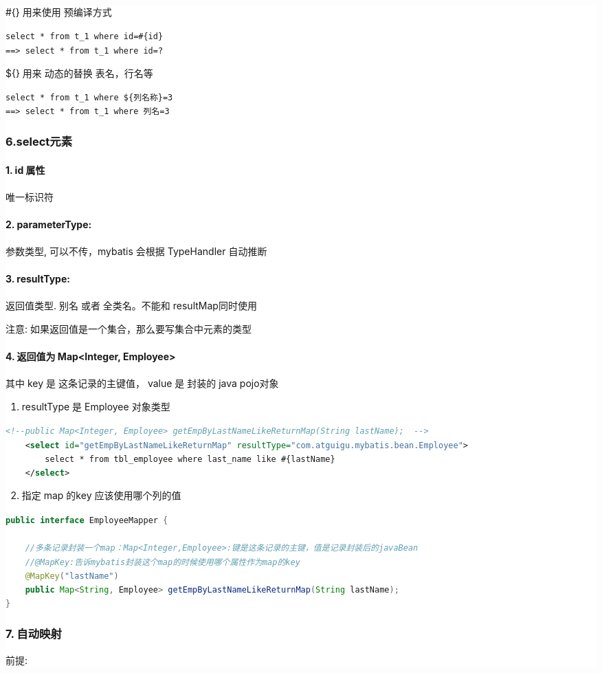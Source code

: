 \#{} 用来使用 预编译方式

```
select * from t_1 where id=#{id}
==> select * from t_1 where id=?
```

${} 用来 动态的替换 表名，行名等

```
select * from t_1 where ${列名称}=3
==> select * from t_1 where 列名=3
```

### 6.select元素

####  1. id 属性

唯一标识符

#### 2. parameterType: 

参数类型, 可以不传，mybatis 会根据 TypeHandler 自动推断

#### 3. resultType:

返回值类型. 别名 或者 全类名。不能和 resultMap同时使用

注意: 如果返回值是一个集合，那么要写集合中元素的类型

#### 4. 返回值为 Map<Integer, Employee>

其中 key 是 这条记录的主键值， value 是 封装的 java pojo对象

1. resultType 是 Employee 对象类型

```xml
<!--public Map<Integer, Employee> getEmpByLastNameLikeReturnMap(String lastName);  -->
 	<select id="getEmpByLastNameLikeReturnMap" resultType="com.atguigu.mybatis.bean.Employee">
 		select * from tbl_employee where last_name like #{lastName}
 	</select>
```

2. 指定 map 的key 应该使用哪个列的值

```java
public interface EmployeeMapper {
	
	//多条记录封装一个map：Map<Integer,Employee>:键是这条记录的主键，值是记录封装后的javaBean
	//@MapKey:告诉mybatis封装这个map的时候使用哪个属性作为map的key
	@MapKey("lastName")
	public Map<String, Employee> getEmpByLastNameLikeReturnMap(String lastName);
}
```

### 7. 自动映射

前提:
